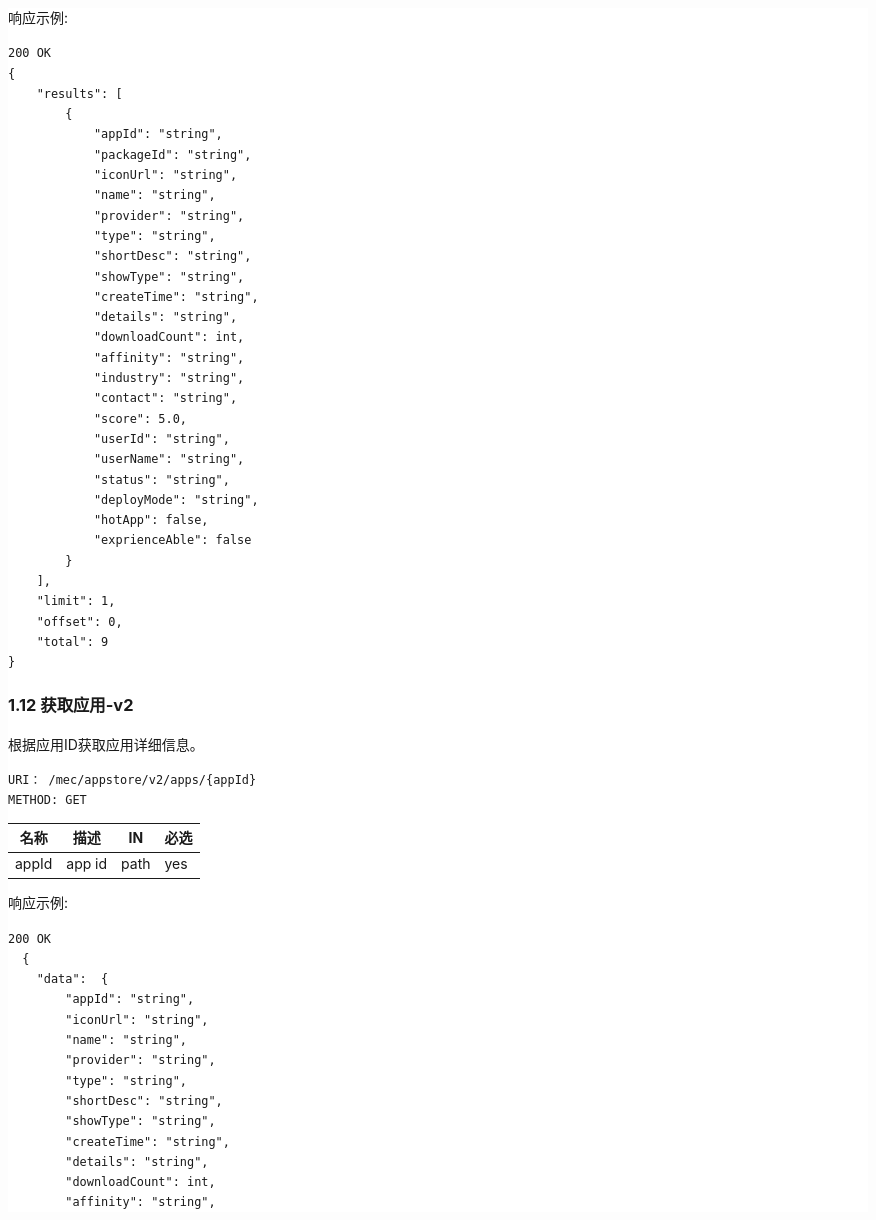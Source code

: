 响应示例:

```
200 OK
{
    "results": [
        {
            "appId": "string",
            "packageId": "string",
            "iconUrl": "string",
            "name": "string",
            "provider": "string",
            "type": "string",
            "shortDesc": "string",
            "showType": "string",
            "createTime": "string",
            "details": "string",
            "downloadCount": int,
            "affinity": "string",
            "industry": "string",
            "contact": "string",
            "score": 5.0,
            "userId": "string",
            "userName": "string",
            "status": "string",
            "deployMode": "string",
            "hotApp": false,
            "exprienceAble": false
        }
    ],
    "limit": 1,
    "offset": 0,
    "total": 9
}
```

### 1.12 获取应用-v2

根据应用ID获取应用详细信息。

```
URI： /mec/appstore/v2/apps/{appId}
METHOD: GET
```
|名称|描述|IN|必选|
|-----|------|----|----|
|appId|app id|path|yes|


响应示例:

```
200 OK
  {
    "data":  {
        "appId": "string",
        "iconUrl": "string",
        "name": "string",
        "provider": "string",
        "type": "string",
        "shortDesc": "string",
        "showType": "string",
        "createTime": "string",
        "details": "string",
        "downloadCount": int,
        "affinity": "string",
```